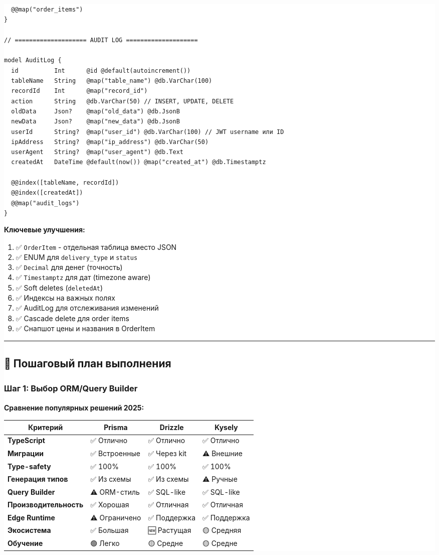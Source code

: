 ```prisma
  @@map("order_items")
}

// ==================== AUDIT LOG ====================

model AuditLog {
  id          Int      @id @default(autoincrement())
  tableName   String   @map("table_name") @db.VarChar(100)
  recordId    Int      @map("record_id")
  action      String   @db.VarChar(50) // INSERT, UPDATE, DELETE
  oldData     Json?    @map("old_data") @db.JsonB
  newData     Json?    @map("new_data") @db.JsonB
  userId      String?  @map("user_id") @db.VarChar(100) // JWT username или ID
  ipAddress   String?  @map("ip_address") @db.VarChar(50)
  userAgent   String?  @map("user_agent") @db.Text
  createdAt   DateTime @default(now()) @map("created_at") @db.Timestamptz

  @@index([tableName, recordId])
  @@index([createdAt])
  @@map("audit_logs")
}
```

**Ключевые улучшения:**
1. ✅ `OrderItem` - отдельная таблица вместо JSON
2. ✅ ENUM для `delivery_type` и `status`
3. ✅ `Decimal` для денег (точность)
4. ✅ `Timestamptz` для дат (timezone aware)
5. ✅ Soft deletes (`deletedAt`)
6. ✅ Индексы на важных полях
7. ✅ AuditLog для отслеживания изменений
8. ✅ Cascade delete для order items
9. ✅ Снапшот цены и названия в OrderItem

---

## 📝 Пошаговый план выполнения

### Шаг 1: Выбор ORM/Query Builder

**Сравнение популярных решений 2025:**

| Критерий | Prisma | Drizzle | Kysely |
|----------|--------|---------|--------|
| **TypeScript** | ✅ Отлично | ✅ Отлично | ✅ Отлично |
| **Миграции** | ✅ Встроенные | ✅ Через kit | ⚠️ Внешние |
| **Type-safety** | ✅ 100% | ✅ 100% | ✅ 100% |
| **Генерация типов** | ✅ Из схемы | ✅ Из схемы | ⚠️ Ручные |
| **Query Builder** | ⚠️ ORM-стиль | ✅ SQL-like | ✅ SQL-like |
| **Производительность** | ✅ Хорошая | ✅ Отличная | ✅ Отличная |
| **Edge Runtime** | ⚠️ Ограничено | ✅ Поддержка | ✅ Поддержка |
| **Экосистема** | ✅ Большая | 🆕 Растущая | 🟡 Средняя |
| **Обучение** | 🟢 Легко | 🟡 Средне | 🟡 Средне |
